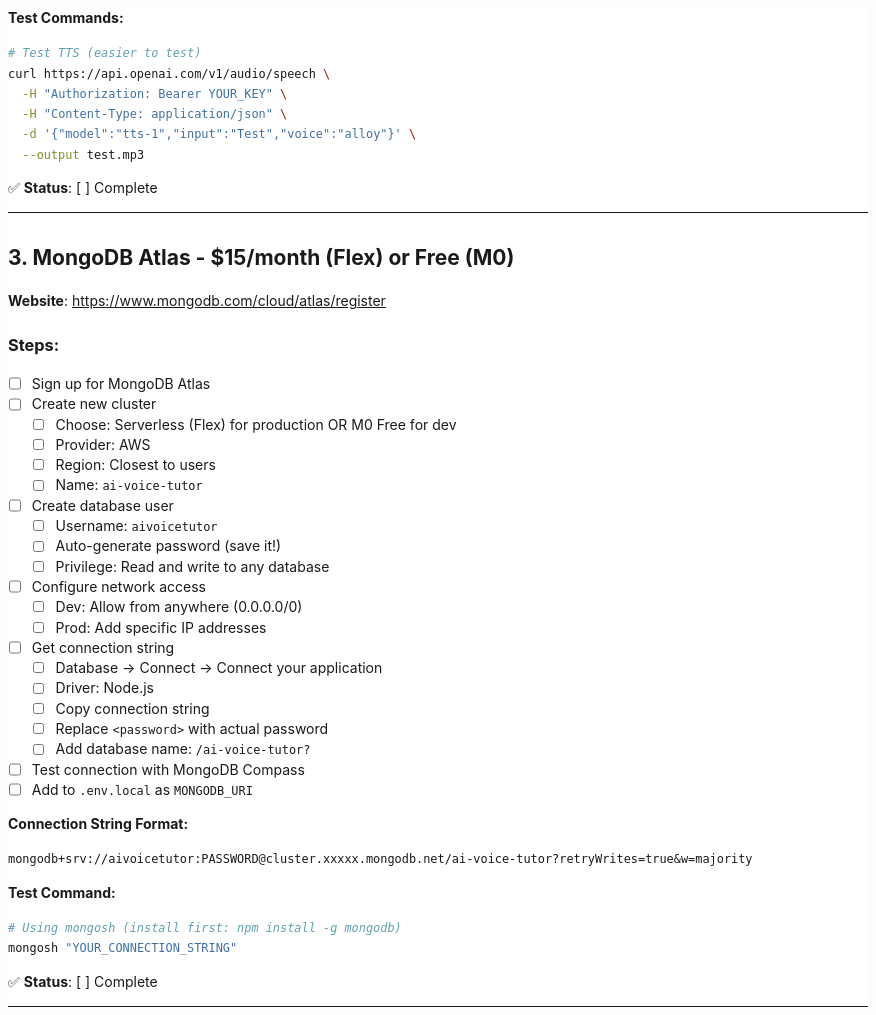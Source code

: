 **Test Commands:**
```bash
# Test TTS (easier to test)
curl https://api.openai.com/v1/audio/speech \
  -H "Authorization: Bearer YOUR_KEY" \
  -H "Content-Type: application/json" \
  -d '{"model":"tts-1","input":"Test","voice":"alloy"}' \
  --output test.mp3
```

✅ **Status**: [ ] Complete

---

## 3. MongoDB Atlas - $15/month (Flex) or Free (M0)

**Website**: https://www.mongodb.com/cloud/atlas/register

### Steps:
- [ ] Sign up for MongoDB Atlas
- [ ] Create new cluster
  - [ ] Choose: Serverless (Flex) for production OR M0 Free for dev
  - [ ] Provider: AWS
  - [ ] Region: Closest to users
  - [ ] Name: `ai-voice-tutor`
- [ ] Create database user
  - [ ] Username: `aivoicetutor`
  - [ ] Auto-generate password (save it!)
  - [ ] Privilege: Read and write to any database
- [ ] Configure network access
  - [ ] Dev: Allow from anywhere (0.0.0.0/0)
  - [ ] Prod: Add specific IP addresses
- [ ] Get connection string
  - [ ] Database → Connect → Connect your application
  - [ ] Driver: Node.js
  - [ ] Copy connection string
  - [ ] Replace `<password>` with actual password
  - [ ] Add database name: `/ai-voice-tutor?`
- [ ] Test connection with MongoDB Compass
- [ ] Add to `.env.local` as `MONGODB_URI`

**Connection String Format:**
```
mongodb+srv://aivoicetutor:PASSWORD@cluster.xxxxx.mongodb.net/ai-voice-tutor?retryWrites=true&w=majority
```

**Test Command:**
```bash
# Using mongosh (install first: npm install -g mongodb)
mongosh "YOUR_CONNECTION_STRING"
```

✅ **Status**: [ ] Complete

---